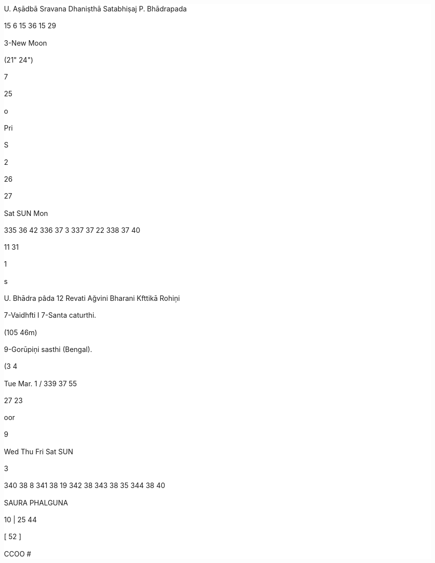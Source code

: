 U. Aṣādbā Sravana Dhaniṣthā Satabhiṣaj P. Bhādrapada 

15 6 15 36 15 29 

3-New Moon 

(21" 24") 

7 

25 

o 

Pri 

S 

2 

26 

27 

Sat SUN Mon 

335 36 42 336 37 3 337 37 22 338 37 40 

11 31 

1 

s 

U. Bhādra pâda 12 Revati Ağvini Bharani Kfttikā Rohiņi 

7-Vaidhfti I 7-Santa caturthi. 

(105 46m) 

9-Gorūpiņi sasthi (Bengal). 

(3 4 

Tue Mar. 1 / 339 37 55 

27 23 

oor 

9 

Wed Thu Fri Sat SUN 

3 

340 38 8 341 38 19 342 38 343 38 35 344 38 40 

SAURA PHALGUNA 

10 | 25 44 

[ 52 ] 

CCOO # 
